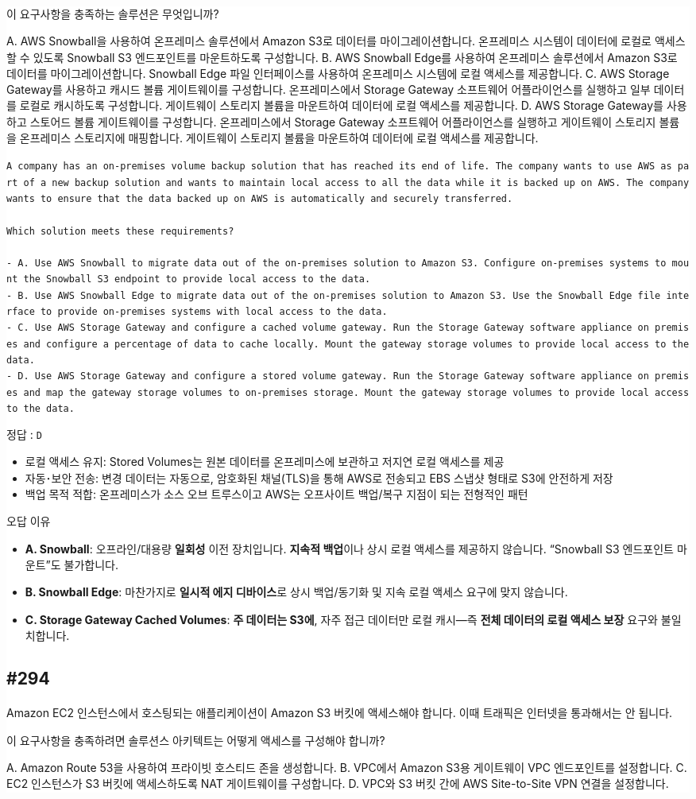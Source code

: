 이 요구사항을 충족하는 솔루션은 무엇입니까?

A. AWS Snowball을 사용하여 온프레미스 솔루션에서 Amazon S3로 데이터를 마이그레이션합니다. 온프레미스 시스템이 데이터에 로컬로 액세스할 수 있도록 Snowball S3 엔드포인트를 마운트하도록 구성합니다.
B. AWS Snowball Edge를 사용하여 온프레미스 솔루션에서 Amazon S3로 데이터를 마이그레이션합니다. Snowball Edge 파일 인터페이스를 사용하여 온프레미스 시스템에 로컬 액세스를 제공합니다.
C. AWS Storage Gateway를 사용하고 캐시드 볼륨 게이트웨이를 구성합니다. 온프레미스에서 Storage Gateway 소프트웨어 어플라이언스를 실행하고 일부 데이터를 로컬로 캐시하도록 구성합니다. 게이트웨이 스토리지 볼륨을 마운트하여 데이터에 로컬 액세스를 제공합니다.
D. AWS Storage Gateway를 사용하고 스토어드 볼륨 게이트웨이를 구성합니다. 온프레미스에서 Storage Gateway 소프트웨어 어플라이언스를 실행하고 게이트웨이 스토리지 볼륨을 온프레미스 스토리지에 매핑합니다. 게이트웨이 스토리지 볼륨을 마운트하여 데이터에 로컬 액세스를 제공합니다.

```
A company has an on-premises volume backup solution that has reached its end of life. The company wants to use AWS as part of a new backup solution and wants to maintain local access to all the data while it is backed up on AWS. The company wants to ensure that the data backed up on AWS is automatically and securely transferred.  
  
Which solution meets these requirements?

- A. Use AWS Snowball to migrate data out of the on-premises solution to Amazon S3. Configure on-premises systems to mount the Snowball S3 endpoint to provide local access to the data.
- B. Use AWS Snowball Edge to migrate data out of the on-premises solution to Amazon S3. Use the Snowball Edge file interface to provide on-premises systems with local access to the data.
- C. Use AWS Storage Gateway and configure a cached volume gateway. Run the Storage Gateway software appliance on premises and configure a percentage of data to cache locally. Mount the gateway storage volumes to provide local access to the data.
- D. Use AWS Storage Gateway and configure a stored volume gateway. Run the Storage Gateway software appliance on premises and map the gateway storage volumes to on-premises storage. Mount the gateway storage volumes to provide local access to the data.
```

정답 : `D`

- 로컬 액세스 유지: Stored Volumes는 원본 데이터를 온프레미스에 보관하고 저지연 로컬 액세스를 제공
- 자동･보안 전송: 변경 데이터는 자동으로, 암호화된 채널(TLS)을 통해 AWS로 전송되고 EBS 스냅샷 형태로 S3에 안전하게 저장
- 백업 목적 적합: 온프레미스가 소스 오브 트루스이고 AWS는 오프사이트 백업/복구 지점이 되는 전형적인 패턴

오답 이유

- **A. Snowball**: 오프라인/대용량 **일회성** 이전 장치입니다. **지속적 백업**이나 상시 로컬 액세스를 제공하지 않습니다. “Snowball S3 엔드포인트 마운트”도 불가합니다.
    
- **B. Snowball Edge**: 마찬가지로 **일시적 에지 디바이스**로 상시 백업/동기화 및 지속 로컬 액세스 요구에 맞지 않습니다.
    
- **C. Storage Gateway Cached Volumes**: **주 데이터는 S3에**, 자주 접근 데이터만 로컬 캐시—즉 **전체 데이터의 로컬 액세스 보장** 요구와 불일치합니다.


## #294
Amazon EC2 인스턴스에서 호스팅되는 애플리케이션이 Amazon S3 버킷에 액세스해야 합니다. 이때 트래픽은 인터넷을 통과해서는 안 됩니다.

이 요구사항을 충족하려면 솔루션스 아키텍트는 어떻게 액세스를 구성해야 합니까?

A. Amazon Route 53을 사용하여 프라이빗 호스티드 존을 생성합니다.
B. VPC에서 Amazon S3용 게이트웨이 VPC 엔드포인트를 설정합니다.
C. EC2 인스턴스가 S3 버킷에 액세스하도록 NAT 게이트웨이를 구성합니다.
D. VPC와 S3 버킷 간에 AWS Site-to-Site VPN 연결을 설정합니다.
